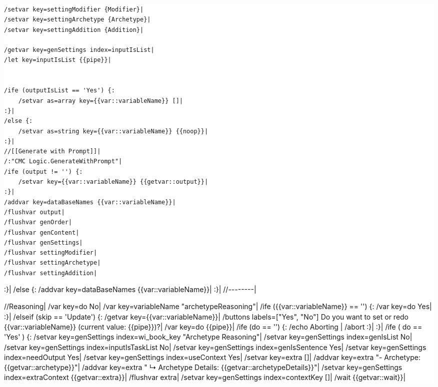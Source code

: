 	/setvar key=settingModifier {Modifier}|
	/setvar key=settingArchetype {Archetype}|
	/setvar key=settingAddition {Addition}|
	
	/getvar key=genSettings index=inputIsList|
	/let key=inputIsList {{pipe}}|
	
	
	/ife (outputIsList == 'Yes') {:
		/setvar as=array key={{var::variableName}} []|
	:}|
	/else {:
		/setvar as=string key={{var::variableName}} {{noop}}|
	:}|
	//[[Generate with Prompt]]|
	/:"CMC Logic.GenerateWithPrompt"|
	/ife (output != '') {:
		/setvar key={{var::variableName}} {{getvar::output}}|
	:}|
	/addvar key=dataBaseNames {{var::variableName}}|
	/flushvar output|
	/flushvar genOrder|
	/flushvar genContent|
	/flushvar genSettings|
	/flushvar settingModifier|
	/flushvar settingArchetype|
	/flushvar settingAddition|
:}|
/else {:
	/addvar key=dataBaseNames {{var::variableName}}|
:}|
//--------|


//Reasoning|
/var key=do No|
/var key=variableName "archetypeReasoning"|
/ife ({{var::variableName}} == '') {:
    /var key=do Yes|
:}|
/elseif (skip == 'Update') {:
    /getvar key={{var::variableName}}|
    /buttons labels=["Yes", "No"] Do you want to set or redo {{var::variableName}} (current value: {{pipe}})?|
    /var key=do {{pipe}}|
    /ife (do == '') {:
        /echo Aborting |
        /abort
    :}|
:}|
/ife ( do == 'Yes' ) {:
	/setvar key=genSettings index=wi_book_key "Archetype Reasoning"|
	/setvar key=genSettings index=genIsList No|
	/setvar key=genSettings index=inputIsTaskList No|
	/setvar key=genSettings index=genIsSentence Yes|
	/setvar key=genSettings index=needOutput Yes|
	/setvar key=genSettings index=useContext Yes|
	/setvar key=extra []|
	/addvar key=extra "- Archetype: {{getvar::archetype}}"|
	/addvar key=extra "  ↳ Archetype Details: {{getvar::archetypeDetails}}"|
	/setvar key=genSettings index=extraContext {{getvar::extra}}|
	/flushvar extra|
	/setvar key=genSettings index=contextKey []|
	/wait {{getvar::wait}}|
	